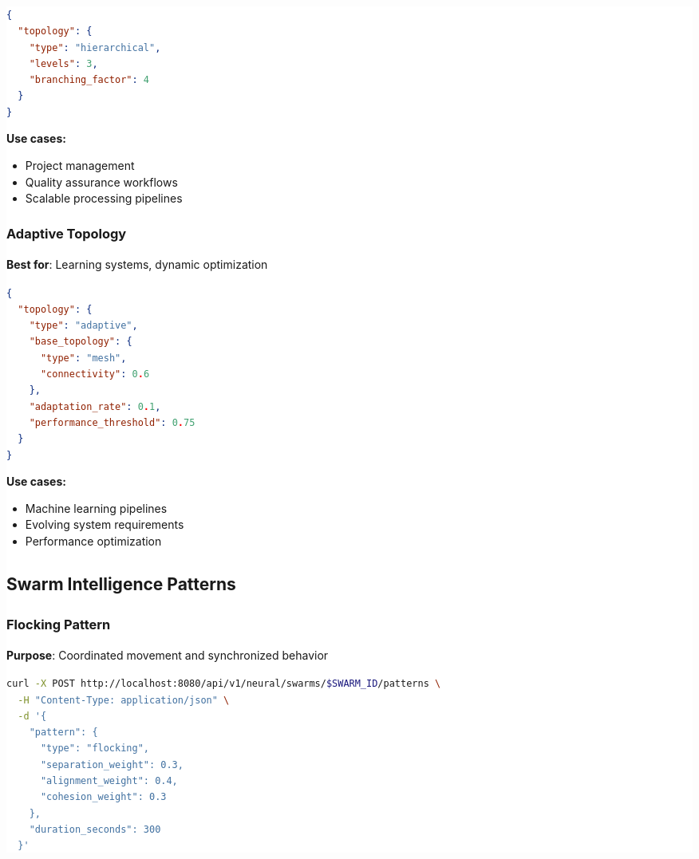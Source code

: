 ```json
{
  "topology": {
    "type": "hierarchical",
    "levels": 3,
    "branching_factor": 4
  }
}
```

**Use cases:**
- Project management
- Quality assurance workflows
- Scalable processing pipelines

### Adaptive Topology
**Best for**: Learning systems, dynamic optimization

```json
{
  "topology": {
    "type": "adaptive",
    "base_topology": {
      "type": "mesh",
      "connectivity": 0.6
    },
    "adaptation_rate": 0.1,
    "performance_threshold": 0.75
  }
}
```

**Use cases:**
- Machine learning pipelines
- Evolving system requirements
- Performance optimization

## Swarm Intelligence Patterns

### Flocking Pattern
**Purpose**: Coordinated movement and synchronized behavior

```bash
curl -X POST http://localhost:8080/api/v1/neural/swarms/$SWARM_ID/patterns \
  -H "Content-Type: application/json" \
  -d '{
    "pattern": {
      "type": "flocking",
      "separation_weight": 0.3,
      "alignment_weight": 0.4,
      "cohesion_weight": 0.3
    },
    "duration_seconds": 300
  }'
```
